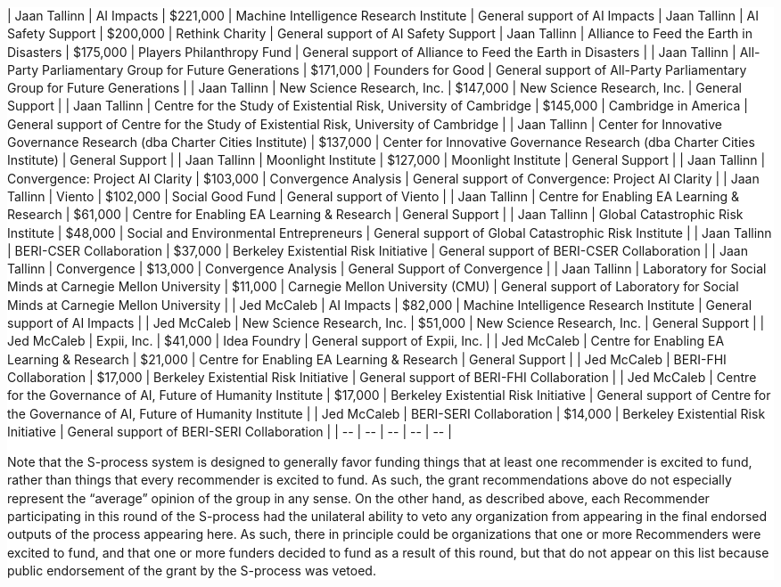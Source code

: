 | Jaan Tallinn | AI Impacts | $221,000 | Machine Intelligence Research Institute | General support of AI Impacts
| Jaan Tallinn | AI Safety Support | $200,000 | Rethink Charity | General support of AI Safety Support
| Jaan Tallinn | Alliance to Feed the Earth in Disasters | $175,000 | Players Philanthropy Fund | General support of Alliance to Feed the Earth in Disasters |
| Jaan Tallinn | All-Party Parliamentary Group for Future Generations | $171,000 | Founders for Good | General support of All-Party Parliamentary Group for Future Generations |
| Jaan Tallinn | New Science Research, Inc. | $147,000 | New Science Research, Inc. | General Support |
| Jaan Tallinn | Centre for the Study of Existential Risk, University of Cambridge | $145,000 | Cambridge in America | General support of Centre for the Study of Existential Risk, University of Cambridge |
| Jaan Tallinn | Center for Innovative Governance Research (dba Charter Cities Institute) | $137,000 | Center for Innovative Governance Research (dba Charter Cities Institute) | General Support |
| Jaan Tallinn | Moonlight Institute | $127,000 | Moonlight Institute | General Support |
| Jaan Tallinn | Convergence: Project AI Clarity | $103,000 | Convergence Analysis | General support of Convergence: Project AI Clarity |
| Jaan Tallinn | Viento | $102,000 | Social Good Fund | General support of Viento |
| Jaan Tallinn | Centre for Enabling EA Learning & Research | $61,000 | Centre for Enabling EA Learning & Research | General Support |
| Jaan Tallinn | Global Catastrophic Risk Institute | $48,000 | Social and Environmental Entrepreneurs | General support of Global Catastrophic Risk Institute |
| Jaan Tallinn | BERI-CSER Collaboration | $37,000 | Berkeley Existential Risk Initiative | General support of BERI-CSER Collaboration |
| Jaan Tallinn | Convergence | $13,000 | Convergence Analysis | General Support of Convergence |
| Jaan Tallinn | Laboratory for Social Minds at Carnegie Mellon University | $11,000 | Carnegie Mellon University (CMU) | General support of Laboratory for Social Minds at Carnegie Mellon University |
| Jed McCaleb | AI Impacts | $82,000 | Machine Intelligence Research Institute | General support of AI Impacts |
| Jed McCaleb | New Science Research, Inc. | $51,000 | New Science Research, Inc. | General Support |
| Jed McCaleb | Expii, Inc. | $41,000 | Idea Foundry | General support of Expii, Inc. |
| Jed McCaleb | Centre for Enabling EA Learning & Research | $21,000 | Centre for Enabling EA Learning & Research | General Support |
| Jed McCaleb | BERI-FHI Collaboration | $17,000 | Berkeley Existential Risk Initiative | General support of BERI-FHI Collaboration |
| Jed McCaleb | Centre for the Governance of AI, Future of Humanity Institute | $17,000 | Berkeley Existential Risk Initiative | General support of Centre for the Governance of AI, Future of Humanity Institute |
| Jed McCaleb | BERI-SERI Collaboration | $14,000 | Berkeley Existential Risk Initiative | General support of BERI-SERI Collaboration |
| -- | -- | -- | -- | -- |

Note that the S-process system is designed to generally favor funding things that at least one recommender is excited to fund, 
rather than things that every recommender is excited to fund.  As such, the grant recommendations above do not especially 
represent the “average” opinion of the group in any sense.  On the other hand, as described above, each Recommender 
participating in this round of the S-process had the unilateral ability to veto any organization from appearing in the final 
endorsed outputs of the process appearing here.  As such, there in principle could be organizations that one or more 
Recommenders were excited to fund, and that one or more funders decided to fund as a result of this round, but that do not 
appear on this list because public endorsement of the grant by the S-process was vetoed.  
